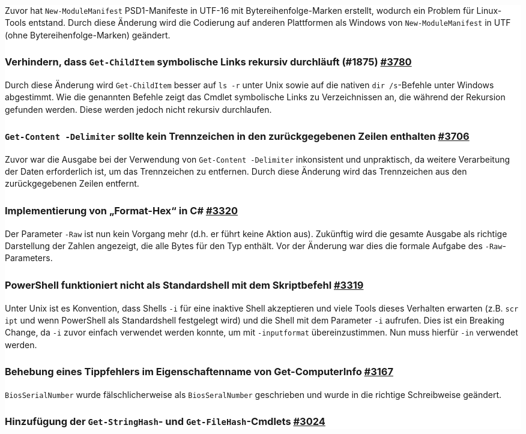Zuvor hat `New-ModuleManifest` PSD1-Manifeste in UTF-16 mit Bytereihenfolge-Marken erstellt, wodurch ein Problem für Linux-Tools entstand. Durch diese Änderung wird die Codierung auf anderen Plattformen als Windows von `New-ModuleManifest` in UTF (ohne Bytereihenfolge-Marken) geändert.

### <a name="prevent-get-childitem-from-recursing-into-symlinks-1875-3780"></a>Verhindern, dass `Get-ChildItem` symbolische Links rekursiv durchläuft (#1875) [#3780](https://github.com/PowerShell/PowerShell/issues/3780)

Durch diese Änderung wird `Get-ChildItem` besser auf `ls -r` unter Unix sowie auf die nativen `dir /s`-Befehle unter Windows abgestimmt. Wie die genannten Befehle zeigt das Cmdlet symbolische Links zu Verzeichnissen an, die während der Rekursion gefunden werden. Diese werden jedoch nicht rekursiv durchlaufen.

### <a name="fix-get-content--delimiter-to-not-include-the-delimiter-in-the-returned-lines-3706"></a>`Get-Content -Delimiter` sollte kein Trennzeichen in den zurückgegebenen Zeilen enthalten [#3706](https://github.com/PowerShell/PowerShell/issues/3706)

Zuvor war die Ausgabe bei der Verwendung von `Get-Content -Delimiter` inkonsistent und unpraktisch, da weitere Verarbeitung der Daten erforderlich ist, um das Trennzeichen zu entfernen. Durch diese Änderung wird das Trennzeichen aus den zurückgegebenen Zeilen entfernt.

### <a name="implement-format-hex-in-c-3320"></a>Implementierung von „Format-Hex“ in C# [#3320](https://github.com/PowerShell/PowerShell/issues/3320)

Der Parameter `-Raw` ist nun kein Vorgang mehr (d.h. er führt keine Aktion aus). Zukünftig wird die gesamte Ausgabe als richtige Darstellung der Zahlen angezeigt, die alle Bytes für den Typ enthält. Vor der Änderung war dies die formale Aufgabe des `-Raw`-Parameters.

### <a name="powershell-as-a-default-shell-doesnt-work-with-script-command-3319"></a>PowerShell funktioniert nicht als Standardshell mit dem Skriptbefehl [#3319](https://github.com/PowerShell/PowerShell/issues/3319)

Unter Unix ist es Konvention, dass Shells `-i` für eine inaktive Shell akzeptieren und viele Tools dieses Verhalten erwarten (z.B. `script` und wenn PowerShell als Standardshell festgelegt wird) und die Shell mit dem Parameter `-i` aufrufen. Dies ist ein Breaking Change, da `-i` zuvor einfach verwendet werden konnte, um mit `-inputformat` übereinzustimmen. Nun muss hierfür `-in` verwendet werden.

### <a name="typo-fix-in-get-computerinfo-property-name-3167"></a>Behebung eines Tippfehlers im Eigenschaftenname von Get-ComputerInfo [#3167](https://github.com/PowerShell/PowerShell/issues/3167)

`BiosSerialNumber` wurde fälschlicherweise als `BiosSeralNumber` geschrieben und wurde in die richtige Schreibweise geändert.

### <a name="add-get-stringhash-and-get-filehash-cmdlets-3024"></a>Hinzufügung der `Get-StringHash`- und `Get-FileHash`-Cmdlets [#3024](https://github.com/PowerShell/PowerShell/issues/3024)
